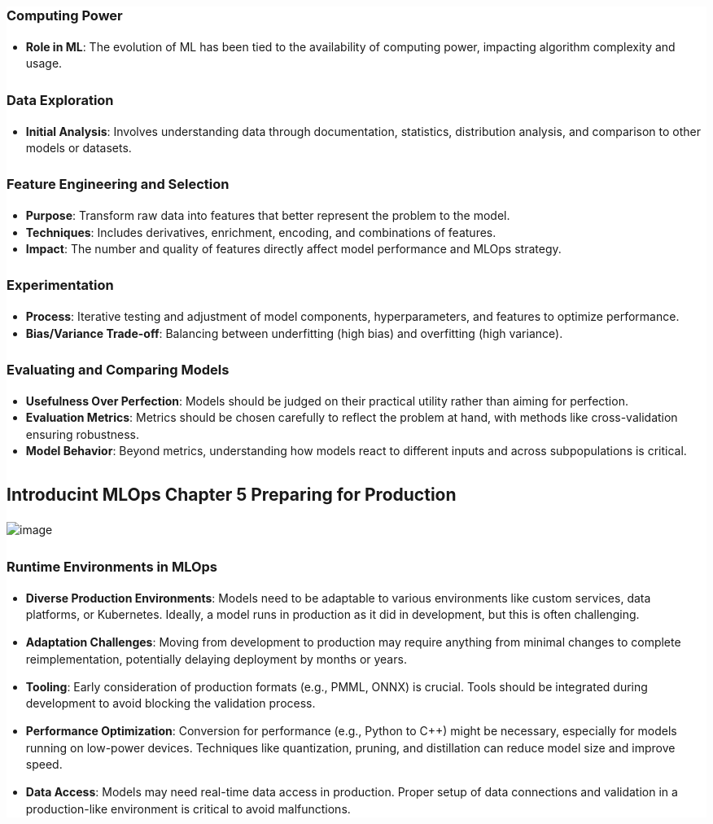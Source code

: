### Computing Power
- **Role in ML**: The evolution of ML has been tied to the availability of computing power, impacting algorithm complexity and usage.

### Data Exploration
- **Initial Analysis**: Involves understanding data through documentation, statistics, distribution analysis, and comparison to other models or datasets.

### Feature Engineering and Selection
- **Purpose**: Transform raw data into features that better represent the problem to the model.
- **Techniques**: Includes derivatives, enrichment, encoding, and combinations of features.
- **Impact**: The number and quality of features directly affect model performance and MLOps strategy.

### Experimentation
- **Process**: Iterative testing and adjustment of model components, hyperparameters, and features to optimize performance.
- **Bias/Variance Trade-off**: Balancing between underfitting (high bias) and overfitting (high variance).

### Evaluating and Comparing Models
- **Usefulness Over Perfection**: Models should be judged on their practical utility rather than aiming for perfection.
- **Evaluation Metrics**: Metrics should be chosen carefully to reflect the problem at hand, with methods like cross-validation ensuring robustness.
- **Model Behavior**: Beyond metrics, understanding how models react to different inputs and across subpopulations is critical.


## Introducint MLOps Chapter 5 Preparing for Production

![image](https://github.com/user-attachments/assets/4aeae079-71c0-4523-b52f-cff8767a38d2)

### Runtime Environments in MLOps

- **Diverse Production Environments**: Models need to be adaptable to various environments like custom services, data platforms, or Kubernetes. Ideally, a model runs in production as it did in development, but this is often challenging.

- **Adaptation Challenges**: Moving from development to production may require anything from minimal changes to complete reimplementation, potentially delaying deployment by months or years.

- **Tooling**: Early consideration of production formats (e.g., PMML, ONNX) is crucial. Tools should be integrated during development to avoid blocking the validation process.

- **Performance Optimization**: Conversion for performance (e.g., Python to C++) might be necessary, especially for models running on low-power devices. Techniques like quantization, pruning, and distillation can reduce model size and improve speed.

- **Data Access**: Models may need real-time data access in production. Proper setup of data connections and validation in a production-like environment is critical to avoid malfunctions.
